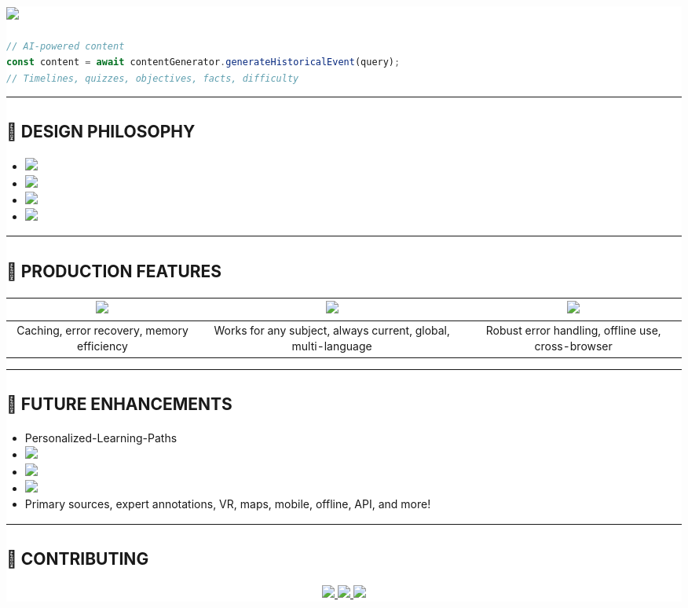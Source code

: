 ### <img src="https://img.shields.io/badge/Content-Generation%20API-14b8a6?style=flat-square&logo=openai&logoColor=white">
```typescript
// AI-powered content
const content = await contentGenerator.generateHistoricalEvent(query);
// Timelines, quizzes, objectives, facts, difficulty
```

---

## 🎨 **DESIGN PHILOSOPHY**

- <img src="https://img.shields.io/badge/AI--First-Infinite%20Scalability-6366f1?style=flat-square&logo=openai&logoColor=white">
- <img src="https://img.shields.io/badge/Real--time%20Generation-Instant%20Results-f59e42?style=flat-square&logo=zap&logoColor=white">
- <img src="https://img.shields.io/badge/User--Centric-Accessible%20Design-10b981?style=flat-square&logo=accessible-icon&logoColor=white">
- <img src="https://img.shields.io/badge/Modern-UI/UX-ef4444?style=flat-square&logo=figma&logoColor=white">

---

## 🚀 **PRODUCTION FEATURES**

| <img src="https://img.shields.io/badge/Performance-Sub--second--response-10b981?style=flat-square&logo=rocket&logoColor=white"> | <img src="https://img.shields.io/badge/Scalability-Unlimited%20topics-6366f1?style=flat-square&logo=infinity&logoColor=white"> | <img src="https://img.shields.io/badge/Reliability-Fallback%20systems-f59e42?style=flat-square&logo=shield&logoColor=white"> |
|:---:|:---:|:---:|
| Caching, error recovery, memory efficiency | Works for any subject, always current, global, multi-language | Robust error handling, offline use, cross-browser |

---

## 🔮 **FUTURE ENHANCEMENTS**

- Personalized-Learning-Paths
- <img src="https://img.shields.io/badge/Adaptive-Difficulty-ef4444?style=flat-square&logo=brain&logoColor=white">
- <img src="https://img.shields.io/badge/Multi--modal-Learning-14b8a6?style=flat-square&logo=multimedia&logoColor=white">
- <img src="https://img.shields.io/badge/Collaborative-Features-f59e42?style=flat-square&logo=people&logoColor=white">
- Primary sources, expert annotations, VR, maps, mobile, offline, API, and more!

---

## 🤝 <span id="contributing"></span>**CONTRIBUTING**

<p align="center">
  <a href="https://github.com/yourusername/eraexplorer/fork">
    <img src="https://img.shields.io/badge/Fork-Repository-6366f1?style=for-the-badge&logo=github&logoColor=white">
  </a>
  <a href="https://github.com/yourusername/eraexplorer/issues">
    <img src="https://img.shields.io/badge/Open-Issue-f59e42?style=for-the-badge&logo=github-issues&logoColor=white">
  </a>
  <a href="https://github.com/yourusername/eraexplorer/pulls">
    <img src="https://img.shields.io/badge/Open-Pull%20Request-10b981?style=for-the-badge&logo=github&logoColor=white">
  </a>
</p>
